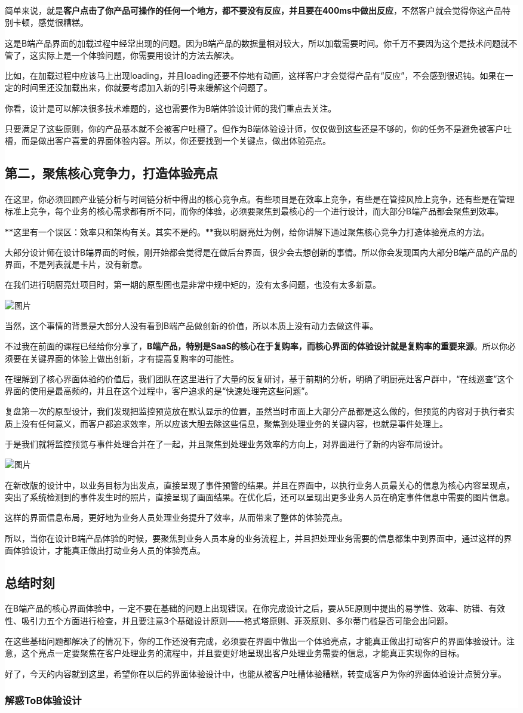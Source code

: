 简单来说，就是**客户点击了你产品可操作的任何一个地方，都不要没有反应，并且要在400ms中做出反应**，不然客户就会觉得你这产品特别卡顿，感觉很糟糕。

这是B端产品界面的加载过程中经常出现的问题。因为B端产品的数据量相对较大，所以加载需要时间。你千万不要因为这个是技术问题就不管了，这实际上是一个体验问题，你需要用设计的方法去解决。

比如，在加载过程中应该马上出现loading，并且loading还要不停地有动画，这样客户才会觉得产品有“反应”，不会感到很迟钝。如果在一定的时间里还没加载出来，你就要考虑加入新的引导来缓解这个问题了。

你看，设计是可以解决很多技术难题的，这也需要作为B端体验设计师的我们重点去关注。

只要满足了这些原则，你的产品基本就不会被客户吐槽了。但作为B端体验设计师，仅仅做到这些还是不够的，你的任务不是避免被客户吐槽，而是做出客户喜爱的界面体验内容。所以，你还要找到一个关键点，做出体验亮点。

## 第二，聚焦核心竞争力，打造体验亮点

在这里，你必须回顾产业链分析与时间链分析中得出的核心竞争点。有些项目是在效率上竞争，有些是在管控风险上竞争，还有些是在管理标准上竞争，每个业务的核心需求都有所不同，而你的体验，必须要聚焦到最核心的一个进行设计，而大部分B端产品都会聚焦到效率。

**这里有一个误区：效率只和架构有关。其实不是的。**我以明厨亮灶为例，给你讲解下通过聚焦核心竞争力打造体验亮点的方法。

大部分设计师在设计B端界面的时候，刚开始都会觉得是在做后台界面，很少会去想创新的事情。所以你会发现国内大部分B端产品的产品的界面，不是列表就是卡片，没有新意。

在我们进行明厨亮灶项目时，第一期的原型图也是非常中规中矩的，没有太多问题，也没有太多新意。

![图片](https://static001.geekbang.org/resource/image/46/3e/46a430ce34eafa752621a8868d297f3e.jpg?wh=5760x3819)

当然，这个事情的背景是大部分人没有看到B端产品做创新的价值，所以本质上没有动力去做这件事。

不过我在前面的课程已经给你分享了，**B端产品，特别是SaaS的核心在于复购率，而核心界面的体验设计就是复购率的重要来源**。所以你必须要在关键界面的体验上做出创新，才有提高复购率的可能性。

在理解到了核心界面体验的价值后，我们团队在这里进行了大量的反复研讨，基于前期的分析，明确了明厨亮灶客户群中，“在线巡查”这个界面的使用是最高频的，并且在这个过程中，客户追求的是“快速处理完这些问题”。

复盘第一次的原型设计，我们发现把监控预览放在默认显示的位置，虽然当时市面上大部分产品都是这么做的，但预览的内容对于执行者实质上没有任何意义，而客户都追求效率，所以应该大胆去除这些信息，聚焦到处理业务的关键内容，也就是事件处理上。

于是我们就将监控预览与事件处理合并在了一起，并且聚焦到处理业务效率的方向上，对界面进行了新的内容布局设计。

![图片](https://static001.geekbang.org/resource/image/6b/e3/6b907e71909e694e1da79ce69e60f6e3.png?wh=1920x1003)

在新改版的设计中，以业务目标为出发点，直接呈现了事件预警的结果。并且在界面中，以执行业务人员最关心的信息为核心内容呈现点，突出了系统检测到的事件发生时的照片，直接呈现了画面结果。在优化后，还可以呈现出更多业务人员在确定事件信息中需要的图片信息。

这样的界面信息布局，更好地为业务人员处理业务提升了效率，从而带来了整体的体验亮点。

所以，当你在设计B端产品体验的时候，要聚焦到业务人员本身的业务流程上，并且把处理业务需要的信息都集中到界面中，通过这样的界面体验设计，才能真正做出打动业务人员的体验亮点。

## 总结时刻

在B端产品的核心界面体验中，一定不要在基础的问题上出现错误。在你完成设计之后，要从5E原则中提出的易学性、效率、防错、有效性、吸引力五个方面进行检查，并且要注意3个基础设计原则——格式塔原则、菲茨原则、多尔蒂门槛是否可能会出问题。

在这些基础问题都解决了的情况下，你的工作还没有完成，必须要在界面中做出一个体验亮点，才能真正做出打动客户的界面体验设计。注意，这个亮点一定要聚焦在客户处理业务的流程中，并且要更好地呈现出客户处理业务需要的信息，才能真正实现你的目标。

好了，今天的内容就到这里，希望你在以后的界面体验设计中，也能从被客户吐槽体验糟糕，转变成客户为你的界面体验设计点赞分享。

### 解惑ToB体验设计
